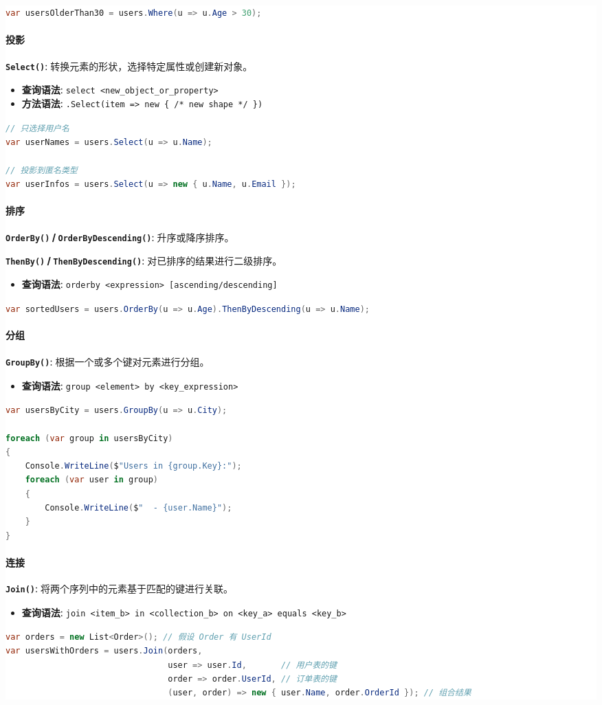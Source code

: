 ```CS
var usersOlderThan30 = users.Where(u => u.Age > 30);
```

#### 投影

**`Select()`**: 转换元素的形状，选择特定属性或创建新对象。

- **查询语法**: `select <new_object_or_property>`
- **方法语法**: `.Select(item => new { /* new shape */ })`

```CS
// 只选择用户名
var userNames = users.Select(u => u.Name);

// 投影到匿名类型
var userInfos = users.Select(u => new { u.Name, u.Email });
```

#### 排序

**`OrderBy()` / `OrderByDescending()`**: 升序或降序排序。

**`ThenBy()` / `ThenByDescending()`**: 对已排序的结果进行二级排序。

- **查询语法**: `orderby <expression> [ascending/descending]`

```CS
var sortedUsers = users.OrderBy(u => u.Age).ThenByDescending(u => u.Name);
```

#### 分组

**`GroupBy()`**: 根据一个或多个键对元素进行分组。

- **查询语法**: `group <element> by <key_expression>`

```CS
var usersByCity = users.GroupBy(u => u.City);

foreach (var group in usersByCity)
{
    Console.WriteLine($"Users in {group.Key}:");
    foreach (var user in group)
    {
        Console.WriteLine($"  - {user.Name}");
    }
}
```

#### 连接

**`Join()`**: 将两个序列中的元素基于匹配的键进行关联。

- **查询语法**: `join <item_b> in <collection_b> on <key_a> equals <key_b>`

```CS
var orders = new List<Order>(); // 假设 Order 有 UserId
var usersWithOrders = users.Join(orders,
                                 user => user.Id,       // 用户表的键
                                 order => order.UserId, // 订单表的键
                                 (user, order) => new { user.Name, order.OrderId }); // 组合结果
```
